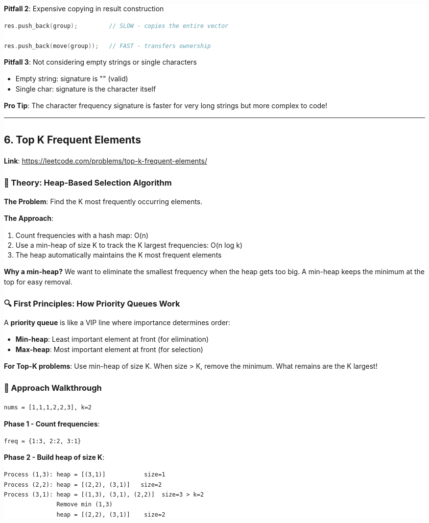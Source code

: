 **Pitfall 2**: Expensive copying in result construction
```cpp
res.push_back(group);         // SLOW - copies the entire vector

res.push_back(move(group));   // FAST - transfers ownership
```

**Pitfall 3**: Not considering empty strings or single characters
- Empty string: signature is "" (valid)
- Single char: signature is the character itself

**Pro Tip**: The character frequency signature is faster for very long strings but more complex to code!

---

## 6. Top K Frequent Elements  
**Link**: https://leetcode.com/problems/top-k-frequent-elements/

### 🧠 Theory: Heap-Based Selection Algorithm

**The Problem**: Find the K most frequently occurring elements.

**The Approach**: 
1. Count frequencies with a hash map: O(n)
2. Use a min-heap of size K to track the K largest frequencies: O(n log k)
3. The heap automatically maintains the K most frequent elements

**Why a min-heap?** We want to eliminate the smallest frequency when the heap gets too big. A min-heap keeps the minimum at the top for easy removal.

### 🔍 First Principles: How Priority Queues Work

A **priority queue** is like a VIP line where importance determines order:
- **Min-heap**: Least important element at front (for elimination)
- **Max-heap**: Most important element at front (for selection)

**For Top-K problems**: Use min-heap of size K. When size > K, remove the minimum. What remains are the K largest!

### 📝 Approach Walkthrough  

`nums = [1,1,1,2,2,3], k=2`

**Phase 1 - Count frequencies**:
```
freq = {1:3, 2:2, 3:1}
```

**Phase 2 - Build heap of size K**:
```
Process (1,3): heap = [(3,1)]           size=1
Process (2,2): heap = [(2,2), (3,1)]   size=2  
Process (3,1): heap = [(1,3), (3,1), (2,2)]  size=3 > k=2
               Remove min (1,3)
               heap = [(2,2), (3,1)]    size=2
```
